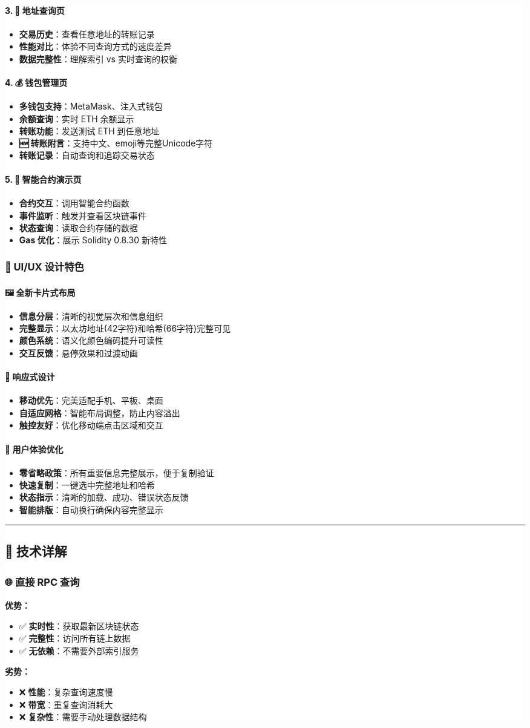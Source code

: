 #### 3. 📝 地址查询页
- **交易历史**：查看任意地址的转账记录
- **性能对比**：体验不同查询方式的速度差异
- **数据完整性**：理解索引 vs 实时查询的权衡

#### 4. 💰 钱包管理页
- **多钱包支持**：MetaMask、注入式钱包
- **余额查询**：实时 ETH 余额显示
- **转账功能**：发送测试 ETH 到任意地址
- **🆕 转账附言**：支持中文、emoji等完整Unicode字符
- **转账记录**：自动查询和追踪交易状态

#### 5. 📝 智能合约演示页
- **合约交互**：调用智能合约函数
- **事件监听**：触发并查看区块链事件
- **状态查询**：读取合约存储的数据
- **Gas 优化**：展示 Solidity 0.8.30 新特性

### 🎨 UI/UX 设计特色

#### 🖼️ 全新卡片式布局
- **信息分层**：清晰的视觉层次和信息组织
- **完整显示**：以太坊地址(42字符)和哈希(66字符)完整可见
- **颜色系统**：语义化颜色编码提升可读性
- **交互反馈**：悬停效果和过渡动画

#### 📱 响应式设计
- **移动优先**：完美适配手机、平板、桌面
- **自适应网格**：智能布局调整，防止内容溢出
- **触控友好**：优化移动端点击区域和交互

#### 🎯 用户体验优化
- **零省略政策**：所有重要信息完整展示，便于复制验证
- **快速复制**：一键选中完整地址和哈希
- **状态指示**：清晰的加载、成功、错误状态反馈
- **智能排版**：自动换行确保内容完整显示

---

## 🔧 技术详解

### 🌐 直接 RPC 查询

**优势：**
- ✅ **实时性**：获取最新区块链状态
- ✅ **完整性**：访问所有链上数据
- ✅ **无依赖**：不需要外部索引服务

**劣势：**
- ❌ **性能**：复杂查询速度慢
- ❌ **带宽**：重复查询消耗大
- ❌ **复杂性**：需要手动处理数据结构
